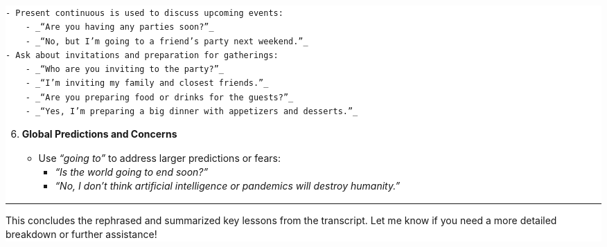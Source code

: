    - Present continuous is used to discuss upcoming events:
        - _“Are you having any parties soon?”_
        - _“No, but I’m going to a friend’s party next weekend.”_
    - Ask about invitations and preparation for gatherings:
        - _“Who are you inviting to the party?”_
        - _“I’m inviting my family and closest friends.”_
        - _“Are you preparing food or drinks for the guests?”_
        - _“Yes, I’m preparing a big dinner with appetizers and desserts.”_
6. **Global Predictions and Concerns**
    
    - Use _“going to”_ to address larger predictions or fears:
        - _“Is the world going to end soon?”_
        - _“No, I don’t think artificial intelligence or pandemics will destroy humanity.”_

---

This concludes the rephrased and summarized key lessons from the transcript. Let me know if you need a more detailed breakdown or further assistance!